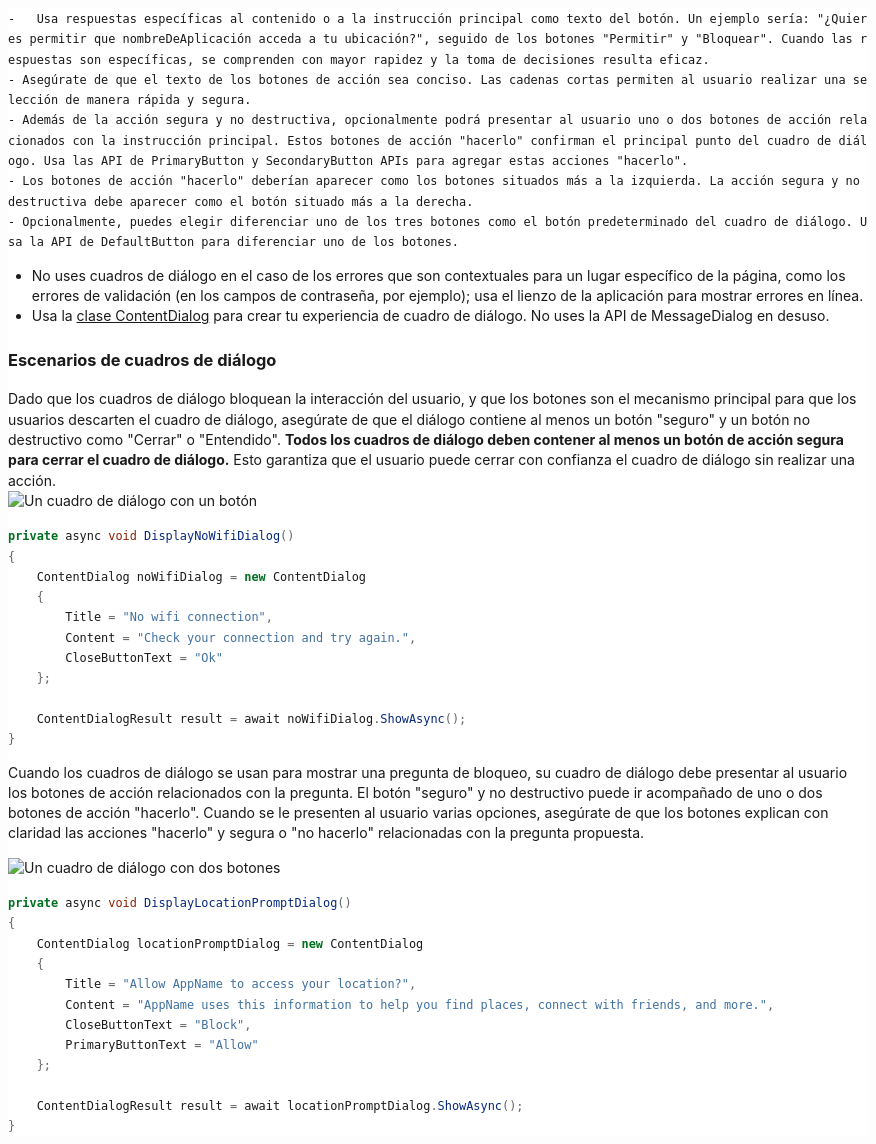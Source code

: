     -   Usa respuestas específicas al contenido o a la instrucción principal como texto del botón. Un ejemplo sería: "¿Quieres permitir que nombreDeAplicación acceda a tu ubicación?", seguido de los botones "Permitir" y "Bloquear". Cuando las respuestas son específicas, se comprenden con mayor rapidez y la toma de decisiones resulta eficaz.
    - Asegúrate de que el texto de los botones de acción sea conciso. Las cadenas cortas permiten al usuario realizar una selección de manera rápida y segura.
    - Además de la acción segura y no destructiva, opcionalmente podrá presentar al usuario uno o dos botones de acción relacionados con la instrucción principal. Estos botones de acción "hacerlo" confirman el principal punto del cuadro de diálogo. Usa las API de PrimaryButton y SecondaryButton APIs para agregar estas acciones "hacerlo".
    - Los botones de acción "hacerlo" deberían aparecer como los botones situados más a la izquierda. La acción segura y no destructiva debe aparecer como el botón situado más a la derecha.
    - Opcionalmente, puedes elegir diferenciar uno de los tres botones como el botón predeterminado del cuadro de diálogo. Usa la API de DefaultButton para diferenciar uno de los botones.  
-   No uses cuadros de diálogo en el caso de los errores que son contextuales para un lugar específico de la página, como los errores de validación (en los campos de contraseña, por ejemplo); usa el lienzo de la aplicación para mostrar errores en línea.
- Usa la [clase ContentDialog](https://docs.microsoft.com/uwp/api/Windows.UI.Xaml.Controls.ContentDialog) para crear tu experiencia de cuadro de diálogo. No uses la API de MessageDialog en desuso.

### <a name="dialog-scenarios"></a>Escenarios de cuadros de diálogo
Dado que los cuadros de diálogo bloquean la interacción del usuario, y que los botones son el mecanismo principal para que los usuarios descarten el cuadro de diálogo, asegúrate de que el diálogo contiene al menos un botón "seguro" y un botón no destructivo como "Cerrar" o "Entendido". **Todos los cuadros de diálogo deben contener al menos un botón de acción segura para cerrar el cuadro de diálogo.** Esto garantiza que el usuario puede cerrar con confianza el cuadro de diálogo sin realizar una acción.<br>![Un cuadro de diálogo con un botón](images/dialogs/dialog_RS2_one_button.png)

```csharp
private async void DisplayNoWifiDialog()
{
    ContentDialog noWifiDialog = new ContentDialog
    {
        Title = "No wifi connection",
        Content = "Check your connection and try again.",
        CloseButtonText = "Ok"
    };

    ContentDialogResult result = await noWifiDialog.ShowAsync();
}
```

Cuando los cuadros de diálogo se usan para mostrar una pregunta de bloqueo, su cuadro de diálogo debe presentar al usuario los botones de acción relacionados con la pregunta. El botón "seguro" y no destructivo puede ir acompañado de uno o dos botones de acción "hacerlo". Cuando se le presenten al usuario varias opciones, asegúrate de que los botones explican con claridad las acciones "hacerlo" y segura o "no hacerlo" relacionadas con la pregunta propuesta.

![Un cuadro de diálogo con dos botones](images/dialogs/dialog_RS2_two_button.png)

```csharp
private async void DisplayLocationPromptDialog()
{
    ContentDialog locationPromptDialog = new ContentDialog
    {
        Title = "Allow AppName to access your location?",
        Content = "AppName uses this information to help you find places, connect with friends, and more.",
        CloseButtonText = "Block",
        PrimaryButtonText = "Allow"
    };

    ContentDialogResult result = await locationPromptDialog.ShowAsync();
}
```
